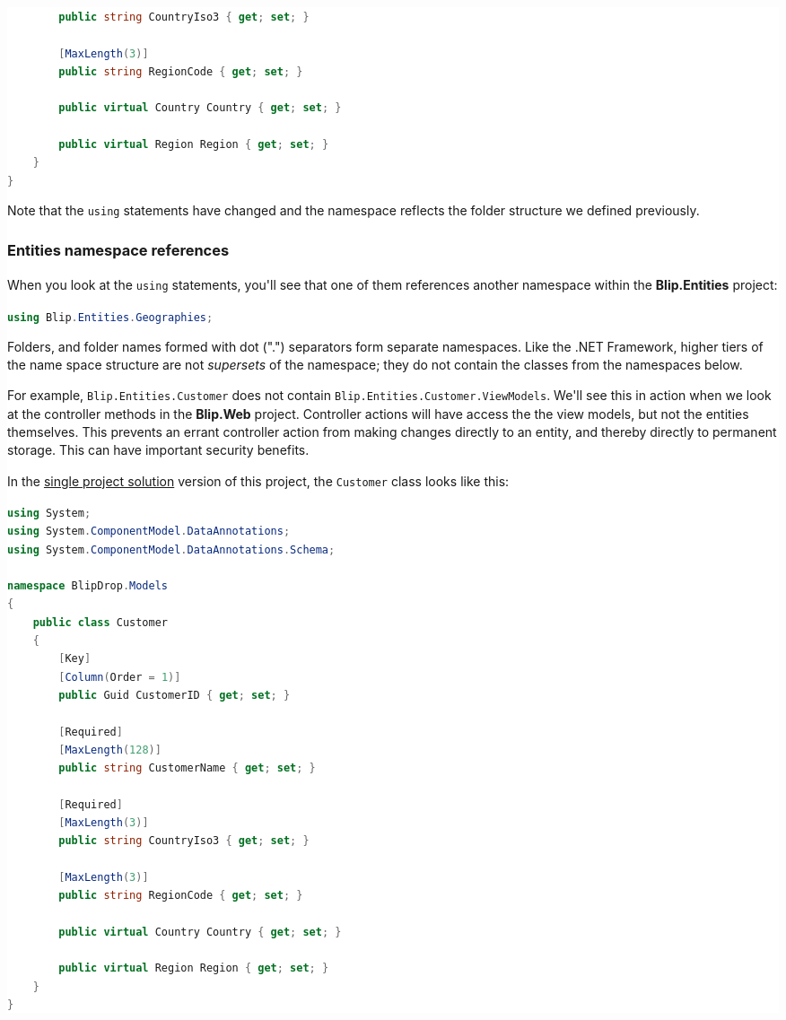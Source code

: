 ~~~csharp
        public string CountryIso3 { get; set; }

        [MaxLength(3)]
        public string RegionCode { get; set; }

        public virtual Country Country { get; set; }

        public virtual Region Region { get; set; }
    }
}
~~~

Note that the `using` statements have changed and the namespace reflects the folder structure we defined previously.

### Entities namespace references

When you look at the `using` statements, you'll see that one of them references another namespace within the **Blip.Entities** project:

~~~csharp
using Blip.Entities.Geographies;
~~~

Folders, and folder names formed with dot (".") separators form separate namespaces. Like the .NET Framework, higher tiers of the name space structure are not *supersets* of the namespace; they do not contain the classes from the namespaces below.

For example, `Blip.Entities.Customer` does not contain `Blip.Entities.Customer.ViewModels`. We'll see this in action when we look at the controller methods in the **Blip.Web** project. Controller actions will have access the the view models, but not the entities themselves. This prevents an errant controller action from making changes directly to an entity, and thereby directly to permanent storage. This can have important security benefits.

In the [single project solution](https://github.com/ajsaulsberry/BlipDrop) version of this project, the `Customer` class looks like this:

~~~csharp
using System;
using System.ComponentModel.DataAnnotations;
using System.ComponentModel.DataAnnotations.Schema;

namespace BlipDrop.Models
{
    public class Customer
    {
        [Key]
        [Column(Order = 1)]
        public Guid CustomerID { get; set; }

        [Required]
        [MaxLength(128)]
        public string CustomerName { get; set; }

        [Required]
        [MaxLength(3)]
        public string CountryIso3 { get; set; }

        [MaxLength(3)]
        public string RegionCode { get; set; }

        public virtual Country Country { get; set; }

        public virtual Region Region { get; set; }
    }
}
~~~